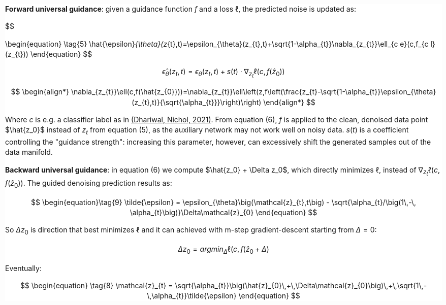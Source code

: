 <b>Forward universal guidance</b>: given a guidance function $f$ and a loss $\ell$, the predicted noise is updated as:

$$

\begin{equation} \tag{5}
    \hat{\epsilon}_{\theta}(z_{t},t)=\epsilon_{\theta}(z_{t},t)+\sqrt{1-\alpha_{t}}\nabla_{z_{t}}\ell_{c e}(c,f_{c l}(z_{t}))
\end{equation}
$$

$$
\begin{equation} \tag{6}
  \hat{\epsilon}_{\theta}(z_{t},t)=\epsilon_{\theta}(z_{t},t)+s(t)\cdot\nabla_{z_{t}}\ell(c,f(\hat{z}_{0}))
\end{equation}
$$

$$
  \begin{align*}
  \nabla_{z_{t}}\ell(c,f(\hat{z_{0}}))=\nabla_{z_{t}}\ell\left(z,f\left(\frac{z_{t}-\sqrt{1-\alpha_{t}}\epsilon_{\theta}(z_{t},t)}{\sqrt{\alpha_{t}}}\right)\right)
  \end{align*}
$$

Where $c$ is e.g. a classifier label as in [(Dhariwal, Nichol, 2021)](https://arxiv.org/pdf/2105.05233.pdf). From equation $(6)$, $f$ is applied to the clean, denoised data point $\hat{z_0}$ instead of $z_t$ from equation $(5)$, as the auxiliary network may not work well on noisy data. $s(t)$ is a coefficient controlling the "guidance strength": increasing this parameter, however, can excessively shift the generated samples out of the data manifold.

<b>Backward universal guidance</b>: in equation $(6)$ we compute $\hat{z_0} + \Delta z_0$, which directly minimizes $\ell$, instead of $\nabla_{z_{t}}\ell(c,f(\hat{z}_{0}))$. The guided denoising prediction results as:

$$
\begin{equation}\tag{9}
  \tilde{\epsilon} = \epsilon_{\theta}\big(\mathcal{z}_{t},t\big) - \sqrt{\alpha_{t}/\big(1\,-\, \alpha_{t}\big)}\Delta\mathcal{z}_{0}
\end{equation}
$$

So $\Delta z_0$ is direction that best minimizes $\ell$ and it can achieved with m-step gradient-descent starting from $\Delta = 0$:

$$
\begin{equation} \tag{7}
  \Delta z_0 = arg min_{\Delta} \ell(c,f(\hat{z}_{0} + \Delta)
\end{equation}
$$

Eventually:

$$
\begin{equation} \tag{8}
  \mathcal{z}_{t} = \sqrt{\alpha_{t}}\big(\hat{z}_{0}\,+\,\Delta\mathcal{z}_{0}\big)\,+\,\sqrt{1\,-\,\alpha_{t}}\tilde{\epsilon}
\end{equation}
$$
